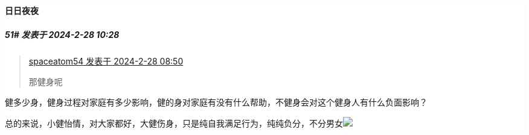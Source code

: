 ####  日日夜夜  
##### 51#       发表于 2024-2-28 10:28

<blockquote><a href="httphttps://bbs.saraba1st.com/2b/forum.php?mod=redirect&amp;goto=findpost&amp;pid=64089759&amp;ptid=2173328" target="_blank">spaceatom54 发表于 2024-2-28 08:50</a>

那健身呢</blockquote>
健多少身，健身过程对家庭有多少影响，健的身对家庭有没有什么帮助，不健身会对这个健身人有什么负面影响？

总的来说，小健怡情，对大家都好，大健伤身，只是纯自我满足行为，纯纯负分，不分男女<img src="https://static.saraba1st.com/image/smiley/face2017/037.png" referrerpolicy="no-referrer">

